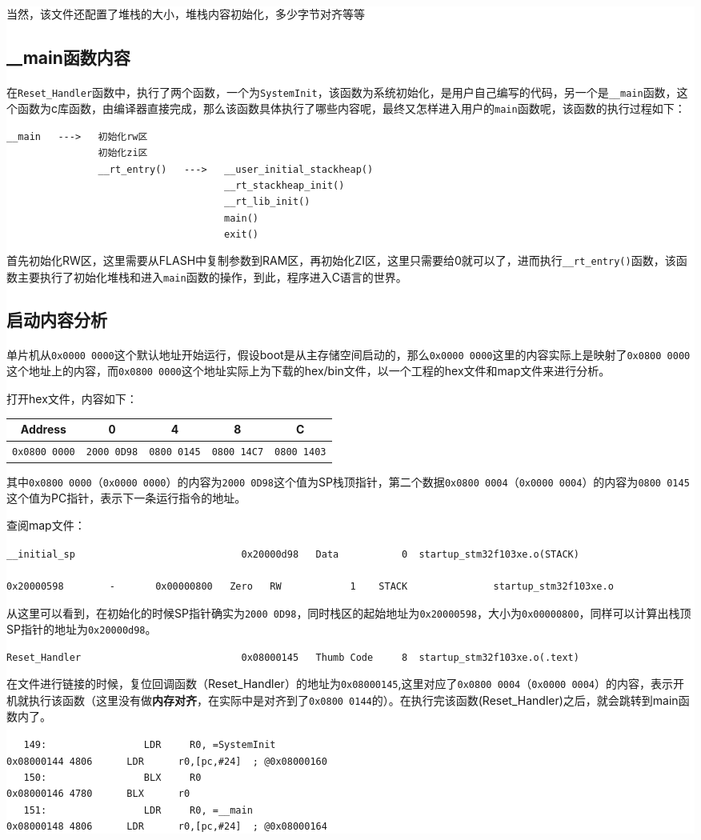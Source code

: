 当然，该文件还配置了堆栈的大小，堆栈内容初始化，多少字节对齐等等

## \_\_main函数内容

在`Reset_Handler`函数中，执行了两个函数，一个为`SystemInit`，该函数为系统初始化，是用户自己编写的代码，另一个是`__main`函数，这个函数为c库函数，由编译器直接完成，那么该函数具体执行了哪些内容呢，最终又怎样进入用户的`main`函数呢，该函数的执行过程如下：

```
__main   --->   初始化rw区
                初始化zi区
                __rt_entry()   --->   __user_initial_stackheap()
                                      __rt_stackheap_init()
                                      __rt_lib_init()
                                      main()
                                      exit()
```

首先初始化RW区，这里需要从FLASH中复制参数到RAM区，再初始化ZI区，这里只需要给0就可以了，进而执行`__rt_entry()`函数，该函数主要执行了初始化堆栈和进入`main`函数的操作，到此，程序进入C语言的世界。

## 启动内容分析

单片机从`0x0000 0000`这个默认地址开始运行，假设boot是从主存储空间启动的，那么`0x0000 0000`这里的内容实际上是映射了`0x0800 0000`这个地址上的内容，而`0x0800 0000`这个地址实际上为下载的hex/bin文件，以一个工程的hex文件和map文件来进行分析。

打开hex文件，内容如下：

| Address       | 0           | 4           | 8           | C           |
| ------------- | ----------- | ----------- | ----------- | ----------- |
| `0x0800 0000` | `2000 0D98` | `0800 0145` | `0800 14C7` | `0800 1403` |

其中`0x0800 0000`（`0x0000 0000`）的内容为`2000 0D98`这个值为SP栈顶指针，第二个数据`0x0800 0004`（`0x0000 0004`）的内容为`0800 0145`这个值为PC指针，表示下一条运行指令的地址。

查阅map文件：

```
__initial_sp                             0x20000d98   Data           0  startup_stm32f103xe.o(STACK)

0x20000598        -       0x00000800   Zero   RW            1    STACK               startup_stm32f103xe.o
```

从这里可以看到，在初始化的时候SP指针确实为`2000 0D98`，同时栈区的起始地址为`0x20000598`，大小为`0x00000800`，同样可以计算出栈顶SP指针的地址为`0x20000d98`。

```
Reset_Handler                            0x08000145   Thumb Code     8  startup_stm32f103xe.o(.text)
```

在文件进行链接的时候，复位回调函数（Reset_Handler）的地址为`0x08000145`,这里对应了`0x0800 0004`（`0x0000 0004`）的内容，表示开机就执行该函数（这里没有做**内存对齐**，在实际中是对齐到了`0x0800 0144`的）。在执行完该函数(Reset_Handler)之后，就会跳转到main函数内了。

```
   149:                 LDR     R0, =SystemInit 
0x08000144 4806      LDR      r0,[pc,#24]  ; @0x08000160
   150:                 BLX     R0                
0x08000146 4780      BLX      r0
   151:                 LDR     R0, =__main 
0x08000148 4806      LDR      r0,[pc,#24]  ; @0x08000164
```
